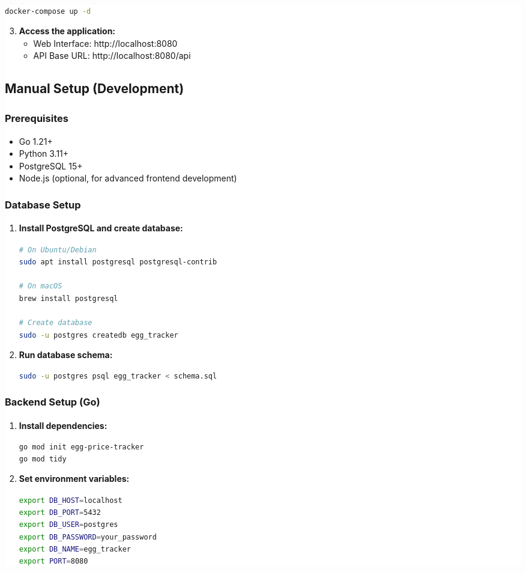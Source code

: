    ```bash
   docker-compose up -d
   ```

3. **Access the application:**
   - Web Interface: http://localhost:8080
   - API Base URL: http://localhost:8080/api

## Manual Setup (Development)

### Prerequisites

- Go 1.21+
- Python 3.11+
- PostgreSQL 15+
- Node.js (optional, for advanced frontend development)

### Database Setup

1. **Install PostgreSQL and create database:**

   ```bash
   # On Ubuntu/Debian
   sudo apt install postgresql postgresql-contrib

   # On macOS
   brew install postgresql

   # Create database
   sudo -u postgres createdb egg_tracker
   ```

2. **Run database schema:**
   ```bash
   sudo -u postgres psql egg_tracker < schema.sql
   ```

### Backend Setup (Go)

1. **Install dependencies:**

   ```bash
   go mod init egg-price-tracker
   go mod tidy
   ```

2. **Set environment variables:**

   ```bash
   export DB_HOST=localhost
   export DB_PORT=5432
   export DB_USER=postgres
   export DB_PASSWORD=your_password
   export DB_NAME=egg_tracker
   export PORT=8080
   ```

